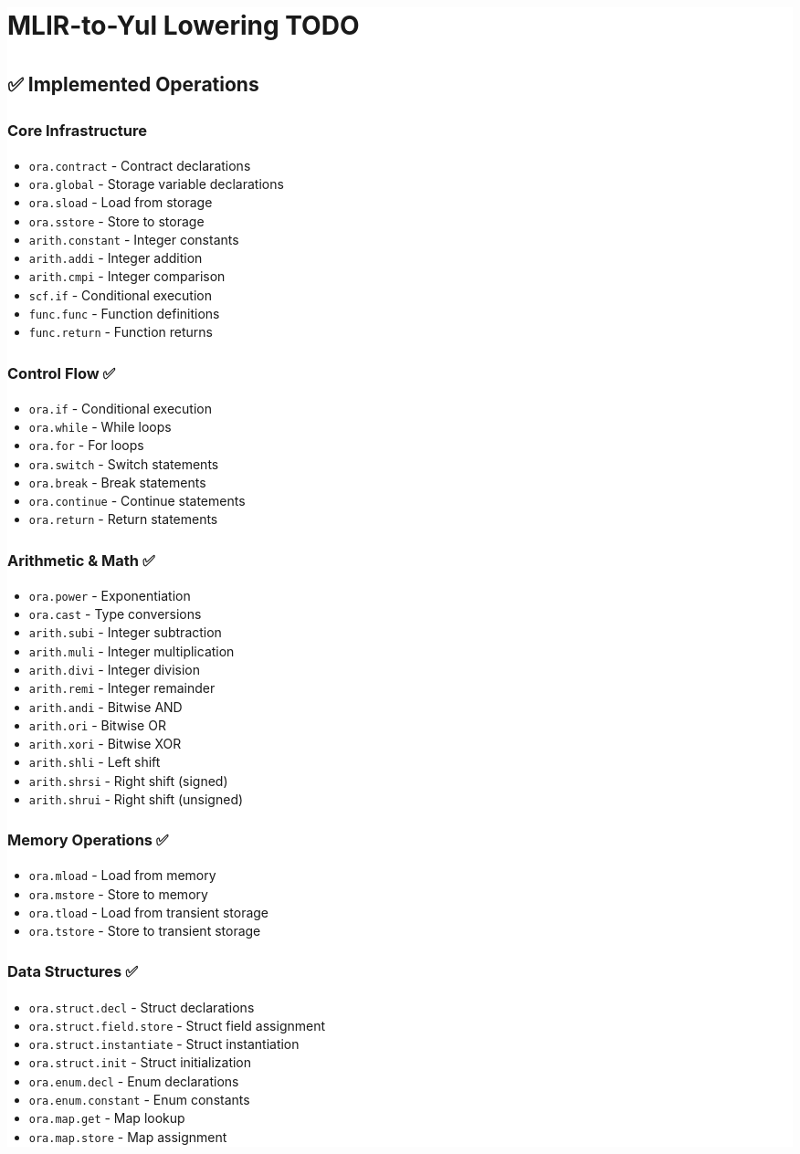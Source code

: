 # MLIR-to-Yul Lowering TODO

## ✅ Implemented Operations

### Core Infrastructure
- `ora.contract` - Contract declarations
- `ora.global` - Storage variable declarations
- `ora.sload` - Load from storage
- `ora.sstore` - Store to storage
- `arith.constant` - Integer constants
- `arith.addi` - Integer addition
- `arith.cmpi` - Integer comparison
- `scf.if` - Conditional execution
- `func.func` - Function definitions
- `func.return` - Function returns

### Control Flow ✅
- `ora.if` - Conditional execution
- `ora.while` - While loops
- `ora.for` - For loops
- `ora.switch` - Switch statements
- `ora.break` - Break statements
- `ora.continue` - Continue statements
- `ora.return` - Return statements

### Arithmetic & Math ✅
- `ora.power` - Exponentiation
- `ora.cast` - Type conversions
- `arith.subi` - Integer subtraction
- `arith.muli` - Integer multiplication
- `arith.divi` - Integer division
- `arith.remi` - Integer remainder
- `arith.andi` - Bitwise AND
- `arith.ori` - Bitwise OR
- `arith.xori` - Bitwise XOR
- `arith.shli` - Left shift
- `arith.shrsi` - Right shift (signed)
- `arith.shrui` - Right shift (unsigned)

### Memory Operations ✅
- `ora.mload` - Load from memory
- `ora.mstore` - Store to memory
- `ora.tload` - Load from transient storage
- `ora.tstore` - Store to transient storage

### Data Structures ✅
- `ora.struct.decl` - Struct declarations
- `ora.struct.field.store` - Struct field assignment
- `ora.struct.instantiate` - Struct instantiation
- `ora.struct.init` - Struct initialization
- `ora.enum.decl` - Enum declarations
- `ora.enum.constant` - Enum constants
- `ora.map.get` - Map lookup
- `ora.map.store` - Map assignment
